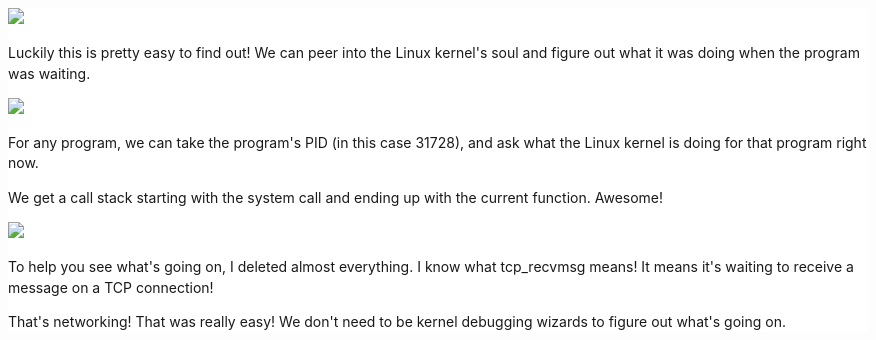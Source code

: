 </div>
</div>


<div class="container">
<div class="slide">
<a href="/images/stl-talk/slide_33.png"><img src="/images/stl-talk/slide_33_small.png"></a>
</div>
<div class="content">
<p>
Luckily this is pretty easy to find out! We can peer into the Linux kernel's soul and figure out what it was doing when the program was waiting.
</p>
<p>
</p>

</div>
</div>


<div class="container">
<div class="slide">
<a href="/images/stl-talk/slide_34.png"><img src="/images/stl-talk/slide_34_small.png"></a>
</div>
<div class="content">
<p>
For any program, we can take the program's PID (in this case 31728), and ask what the Linux kernel is doing for that program right now.
</p>
<p>
We get a call stack starting with the system call and ending up with the current function. Awesome!
</p>

</div>
</div>


<div class="container">
<div class="slide">
<a href="/images/stl-talk/slide_35.png"><img src="/images/stl-talk/slide_35_small.png"></a>
</div>
<div class="content">
<p>
To help you see what's going on, I deleted almost everything. I know what tcp_recvmsg means! It means it's waiting to receive a message on a TCP connection!
</p>
<p>
That's networking! That was really easy! We don't need to be kernel debugging wizards to figure out what's going on.
</p>

</div>
</div>
